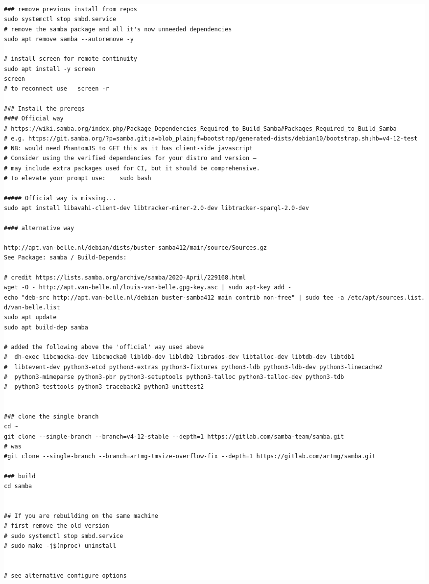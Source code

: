 ```
### remove previous install from repos
sudo systemctl stop smbd.service
# remove the samba package and all it's now unneeded dependencies
sudo apt remove samba --autoremove -y

# install screen for remote continuity
sudo apt install -y screen
screen
# to reconnect use   screen -r

### Install the prereqs
#### Official way
# https://wiki.samba.org/index.php/Package_Dependencies_Required_to_Build_Samba#Packages_Required_to_Build_Samba
# e.g. https://git.samba.org/?p=samba.git;a=blob_plain;f=bootstrap/generated-dists/debian10/bootstrap.sh;hb=v4-12-test
# NB: would need PhantomJS to GET this as it has client-side javascript
# Consider using the verified dependencies for your distro and version – 
# may include extra packages used for CI, but it should be comprehensive.
# To elevate your prompt use:    sudo bash

##### Official way is missing...
sudo apt install libavahi-client-dev libtracker-miner-2.0-dev libtracker-sparql-2.0-dev

#### alternative way

http://apt.van-belle.nl/debian/dists/buster-samba412/main/source/Sources.gz
See Package: samba / Build-Depends:               

# credit https://lists.samba.org/archive/samba/2020-April/229168.html
wget -O - http://apt.van-belle.nl/louis-van-belle.gpg-key.asc | sudo apt-key add -
echo "deb-src http://apt.van-belle.nl/debian buster-samba412 main contrib non-free" | sudo tee -a /etc/apt/sources.list.d/van-belle.list
sudo apt update
sudo apt build-dep samba

# added the following above the 'official' way used above
#  dh-exec libcmocka-dev libcmocka0 libldb-dev libldb2 librados-dev libtalloc-dev libtdb-dev libtdb1
#  libtevent-dev python3-etcd python3-extras python3-fixtures python3-ldb python3-ldb-dev python3-linecache2
#  python3-mimeparse python3-pbr python3-setuptools python3-talloc python3-talloc-dev python3-tdb
#  python3-testtools python3-traceback2 python3-unittest2


### clone the single branch
cd ~
git clone --single-branch --branch=v4-12-stable --depth=1 https://gitlab.com/samba-team/samba.git
# was
#git clone --single-branch --branch=artmg-tmsize-overflow-fix --depth=1 https://gitlab.com/artmg/samba.git

### build
cd samba


## If you are rebuilding on the same machine
# first remove the old version
# sudo systemctl stop smbd.service
# sudo make -j$(nproc) uninstall


# see alternative configure options
```